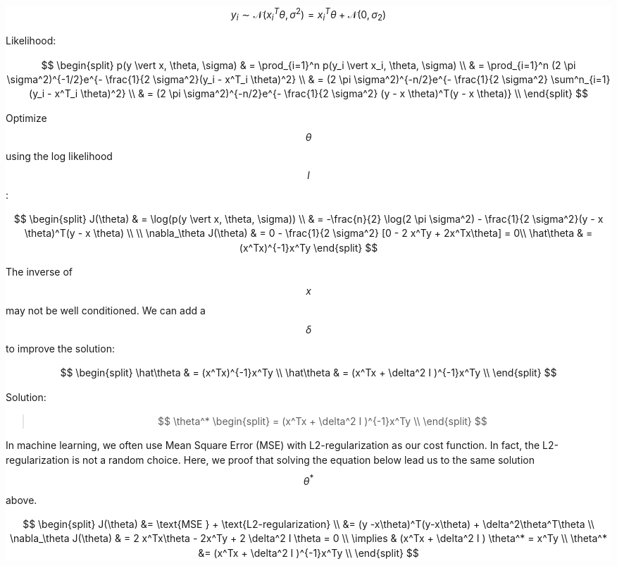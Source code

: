 $$
y_i \sim \mathcal{N}(x_i^T\theta, \sigma^2) = x_i^T\theta + \mathcal{N}(0, \sigma_2)
$$

Likelihood:

$$
\begin{split}
p(y \vert x, \theta, \sigma) & = \prod_{i=1}^n p(y_i \vert x_i, \theta, \sigma) \\
& = \prod_{i=1}^n (2 \pi \sigma^2)^{-1/2}e^{- \frac{1}{2 \sigma^2}(y_i - x^T_i \theta)^2} \\
& = (2 \pi \sigma^2)^{-n/2}e^{- \frac{1}{2 \sigma^2} \sum^n_{i=1}(y_i - x^T_i \theta)^2} \\
& = (2 \pi \sigma^2)^{-n/2}e^{- \frac{1}{2 \sigma^2} (y - x \theta)^T(y - x \theta)} \\
\end{split}
$$

Optimize $$\theta$$ using the log likelihood $$l$$:

$$
\begin{split}
J(\theta) & = \log(p(y \vert x, \theta, \sigma)) \\
& = -\frac{n}{2} \log(2 \pi \sigma^2) - \frac{1}{2 \sigma^2}(y - x \theta)^T(y - x \theta) \\
\\
\nabla_\theta J(\theta) & = 0 - \frac{1}{2 \sigma^2} [0 - 2 x^Ty + 2x^Tx\theta] = 0\\
\hat\theta & = (x^Tx)^{-1}x^Ty
\end{split}
$$

The inverse of $$x$$ may not be well conditioned. We can add a $$\delta$$ to improve the solution:

$$
\begin{split}
\hat\theta & = (x^Tx)^{-1}x^Ty \\
\hat\theta & = (x^Tx + \delta^2 I )^{-1}x^Ty \\
\end{split}
$$

Solution:
> $$ \theta^*
\begin{split}
= (x^Tx + \delta^2 I )^{-1}x^Ty \\
\end{split}
$$

In machine learning, we often use Mean Square Error (MSE) with L2-regularization as our cost function. In fact, the L2-regularization is not a random choice. Here, we proof that solving the equation below lead us to the same solution $$\theta^*$$ above.

$$
\begin{split}
J(\theta) &= \text{MSE } + \text{L2-regularization} \\
&= (y -x\theta)^T(y-x\theta) + \delta^2\theta^T\theta \\
\nabla_\theta J(\theta)  & = 2 x^Tx\theta - 2x^Ty + 2 \delta^2 I \theta = 0 \\
\implies & (x^Tx + \delta^2 I ) \theta^* = x^Ty \\
\theta^* &= (x^Tx + \delta^2 I )^{-1}x^Ty \\
\end{split}
$$
